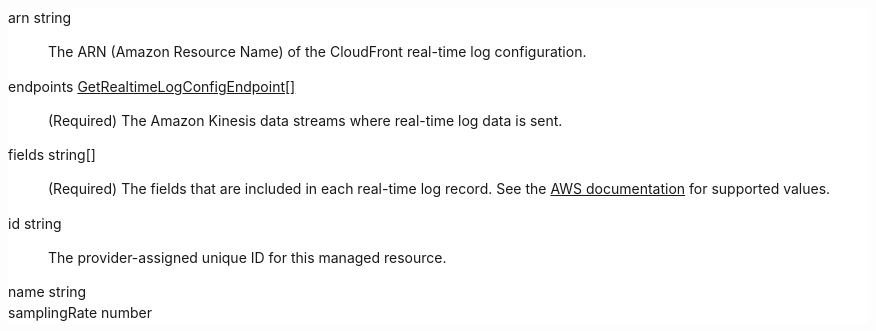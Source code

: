 <div>
<pulumi-choosable type="language" values="javascript,typescript">
<dl class="resources-properties"><dt class="property-"
            title="">
        <span id="arn_nodejs">
<a data-swiftype-name="resource-property" data-swiftype-type="text" href="#arn_nodejs" style="color: inherit; text-decoration: inherit;">arn</a>
</span>
        <span class="property-indicator"></span>
        <span class="property-type">string</span>
    </dt>
    <dd><p>The ARN (Amazon Resource Name) of the CloudFront real-time log configuration.</p>
</dd><dt class="property-"
            title="">
        <span id="endpoints_nodejs">
<a data-swiftype-name="resource-property" data-swiftype-type="text" href="#endpoints_nodejs" style="color: inherit; text-decoration: inherit;">endpoints</a>
</span>
        <span class="property-indicator"></span>
        <span class="property-type"><a href="#getrealtimelogconfigendpoint">Get<wbr>Realtime<wbr>Log<wbr>Config<wbr>Endpoint[]</a></span>
    </dt>
    <dd><p>(Required) The Amazon Kinesis data streams where real-time log data is sent.</p>
</dd><dt class="property-"
            title="">
        <span id="fields_nodejs">
<a data-swiftype-name="resource-property" data-swiftype-type="text" href="#fields_nodejs" style="color: inherit; text-decoration: inherit;">fields</a>
</span>
        <span class="property-indicator"></span>
        <span class="property-type">string[]</span>
    </dt>
    <dd><p>(Required) The fields that are included in each real-time log record. See the <a href="https://docs.aws.amazon.com/AmazonCloudFront/latest/DeveloperGuide/real-time-logs.html#understand-real-time-log-config-fields">AWS documentation</a> for supported values.</p>
</dd><dt class="property-"
            title="">
        <span id="id_nodejs">
<a data-swiftype-name="resource-property" data-swiftype-type="text" href="#id_nodejs" style="color: inherit; text-decoration: inherit;">id</a>
</span>
        <span class="property-indicator"></span>
        <span class="property-type">string</span>
    </dt>
    <dd><p>The provider-assigned unique ID for this managed resource.</p>
</dd><dt class="property-"
            title="">
        <span id="name_nodejs">
<a data-swiftype-name="resource-property" data-swiftype-type="text" href="#name_nodejs" style="color: inherit; text-decoration: inherit;">name</a>
</span>
        <span class="property-indicator"></span>
        <span class="property-type">string</span>
    </dt>
    <dd></dd><dt class="property-"
            title="">
        <span id="samplingrate_nodejs">
<a data-swiftype-name="resource-property" data-swiftype-type="text" href="#samplingrate_nodejs" style="color: inherit; text-decoration: inherit;">sampling<wbr>Rate</a>
</span>
        <span class="property-indicator"></span>
        <span class="property-type">number</span>
    </dt>